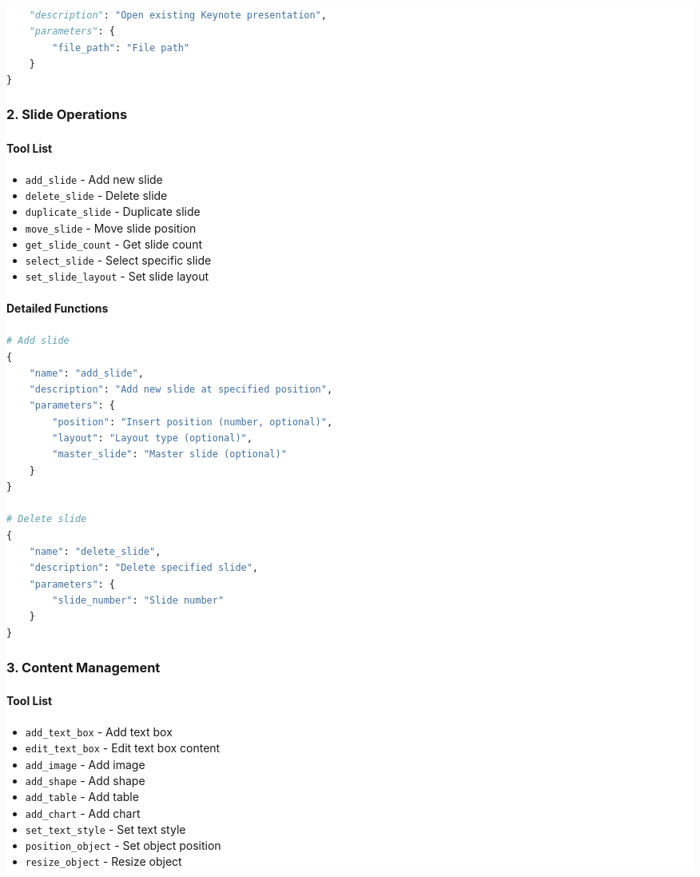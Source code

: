 ```python
    "description": "Open existing Keynote presentation",
    "parameters": {
        "file_path": "File path"
    }
}
```

### 2. Slide Operations

#### Tool List
- `add_slide` - Add new slide
- `delete_slide` - Delete slide
- `duplicate_slide` - Duplicate slide
- `move_slide` - Move slide position
- `get_slide_count` - Get slide count
- `select_slide` - Select specific slide
- `set_slide_layout` - Set slide layout

#### Detailed Functions
```python
# Add slide
{
    "name": "add_slide",
    "description": "Add new slide at specified position",
    "parameters": {
        "position": "Insert position (number, optional)",
        "layout": "Layout type (optional)",
        "master_slide": "Master slide (optional)"
    }
}

# Delete slide
{
    "name": "delete_slide",
    "description": "Delete specified slide",
    "parameters": {
        "slide_number": "Slide number"
    }
}
```

### 3. Content Management

#### Tool List
- `add_text_box` - Add text box
- `edit_text_box` - Edit text box content
- `add_image` - Add image
- `add_shape` - Add shape
- `add_table` - Add table
- `add_chart` - Add chart
- `set_text_style` - Set text style
- `position_object` - Set object position
- `resize_object` - Resize object

